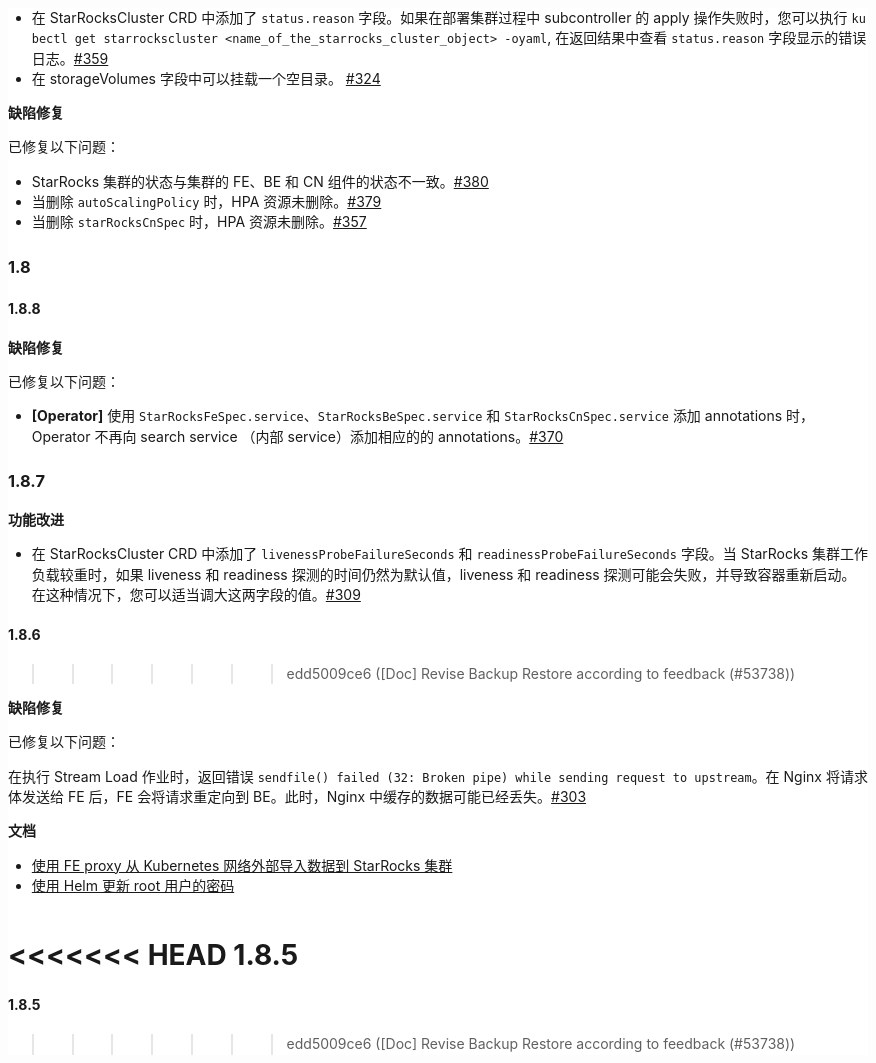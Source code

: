 - 在 StarRocksCluster CRD 中添加了 `status.reason` 字段。如果在部署集群过程中 subcontroller 的 apply 操作失败时，您可以执行 `kubectl get starrockscluster <name_of_the_starrocks_cluster_object> -oyaml`, 在返回结果中查看 `status.reason` 字段显示的错误日志。[#359](https://github.com/StarRocks/starrocks-kubernetes-operator/pull/359)
- 在 storageVolumes 字段中可以挂载一个空目录。 [#324](https://github.com/StarRocks/starrocks-kubernetes-operator/pull/324)

**缺陷修复**

已修复以下问题：

- StarRocks 集群的状态与集群的 FE、BE 和 CN 组件的状态不一致。[#380](https://github.com/StarRocks/starrocks-kubernetes-operator/pull/380)
- 当删除 `autoScalingPolicy` 时，HPA 资源未删除。[#379](https://github.com/StarRocks/starrocks-kubernetes-operator/pull/379)
- 当删除 `starRocksCnSpec` 时，HPA 资源未删除。[#357](https://github.com/StarRocks/starrocks-kubernetes-operator/pull/357)

### 1.8

#### 1.8.8

**缺陷修复**

已修复以下问题：

- **[Operator]** 使用 `StarRocksFeSpec.service`、`StarRocksBeSpec.service` 和 `StarRocksCnSpec.service` 添加 annotations 时，Operator 不再向 search service （内部 service）添加相应的的 annotations。[#370](https://github.com/StarRocks/starrocks-kubernetes-operator/pull/370)

### 1.8.7

**功能改进**

- 在 StarRocksCluster CRD 中添加了 `livenessProbeFailureSeconds` 和 `readinessProbeFailureSeconds` 字段。当 StarRocks 集群工作负载较重时，如果 liveness 和 readiness 探测的时间仍然为默认值，liveness 和 readiness 探测可能会失败，并导致容器重新启动。在这种情况下，您可以适当调大这两字段的值。[#309](https://github.com/StarRocks/starrocks-kubernetes-operator/pull/309)

#### 1.8.6
>>>>>>> edd5009ce6 ([Doc] Revise Backup Restore according to feedback (#53738))

**缺陷修复**

已修复以下问题：

在执行  Stream Load  作业时，返回错误 `sendfile() failed (32: Broken pipe) while sending request to upstream`。在 Nginx 将请求体发送给 FE 后，FE 会将请求重定向到 BE。此时，Nginx 中缓存的数据可能已经丢失。[#303](https://github.com/StarRocks/starrocks-kubernetes-operator/pull/303)

**文档**

- [使用 FE proxy 从 Kubernetes 网络外部导入数据到 StarRocks 集群](https://github.com/StarRocks/starrocks-kubernetes-operator/blob/main/doc/load_data_using_stream_load_howto.md)
- [使用 Helm 更新 root 用户的密码](https://github.com/StarRocks/starrocks-kubernetes-operator/blob/main/doc/change_root_password_howto.md)

<<<<<<< HEAD
**1.8.5**
=======
#### 1.8.5
>>>>>>> edd5009ce6 ([Doc] Revise Backup Restore according to feedback (#53738))
